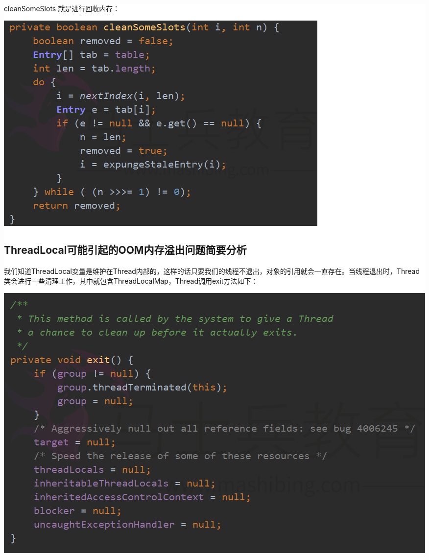 cleanSomeSlots 就是进行回收内存：

![20171020174210299](Study/复习/02-BAT面试题汇总及详解(进大厂必看)/BAT面试题汇总及详解(进大厂必看)_子文档/深入分析ThreadLocal原理.assets/20171020174210299.png)

## ThreadLocal可能引起的OOM内存溢出问题简要分析

我们知道ThreadLocal变量是维护在Thread内部的，这样的话只要我们的线程不退出，对象的引用就会一直存在。当线程退出时，Thread类会进行一些清理工作，其中就包含ThreadLocalMap，Thread调用exit方法如下：

![20171020174234835](Study/复习/02-BAT面试题汇总及详解(进大厂必看)/BAT面试题汇总及详解(进大厂必看)_子文档/深入分析ThreadLocal原理.assets/20171020174234835.png)
